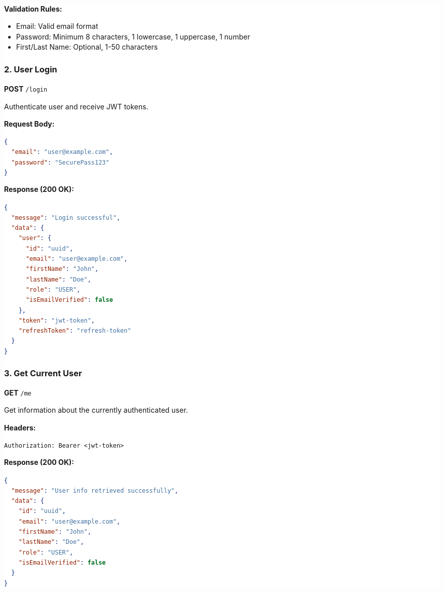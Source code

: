 **Validation Rules:**
- Email: Valid email format
- Password: Minimum 8 characters, 1 lowercase, 1 uppercase, 1 number
- First/Last Name: Optional, 1-50 characters

### 2. User Login

**POST** `/login`

Authenticate user and receive JWT tokens.

**Request Body:**
```json
{
  "email": "user@example.com",
  "password": "SecurePass123"
}
```

**Response (200 OK):**
```json
{
  "message": "Login successful",
  "data": {
    "user": {
      "id": "uuid",
      "email": "user@example.com",
      "firstName": "John",
      "lastName": "Doe",
      "role": "USER",
      "isEmailVerified": false
    },
    "token": "jwt-token",
    "refreshToken": "refresh-token"
  }
}
```

### 3. Get Current User

**GET** `/me`

Get information about the currently authenticated user.

**Headers:**
```
Authorization: Bearer <jwt-token>
```

**Response (200 OK):**
```json
{
  "message": "User info retrieved successfully",
  "data": {
    "id": "uuid",
    "email": "user@example.com",
    "firstName": "John",
    "lastName": "Doe",
    "role": "USER",
    "isEmailVerified": false
  }
}
```
